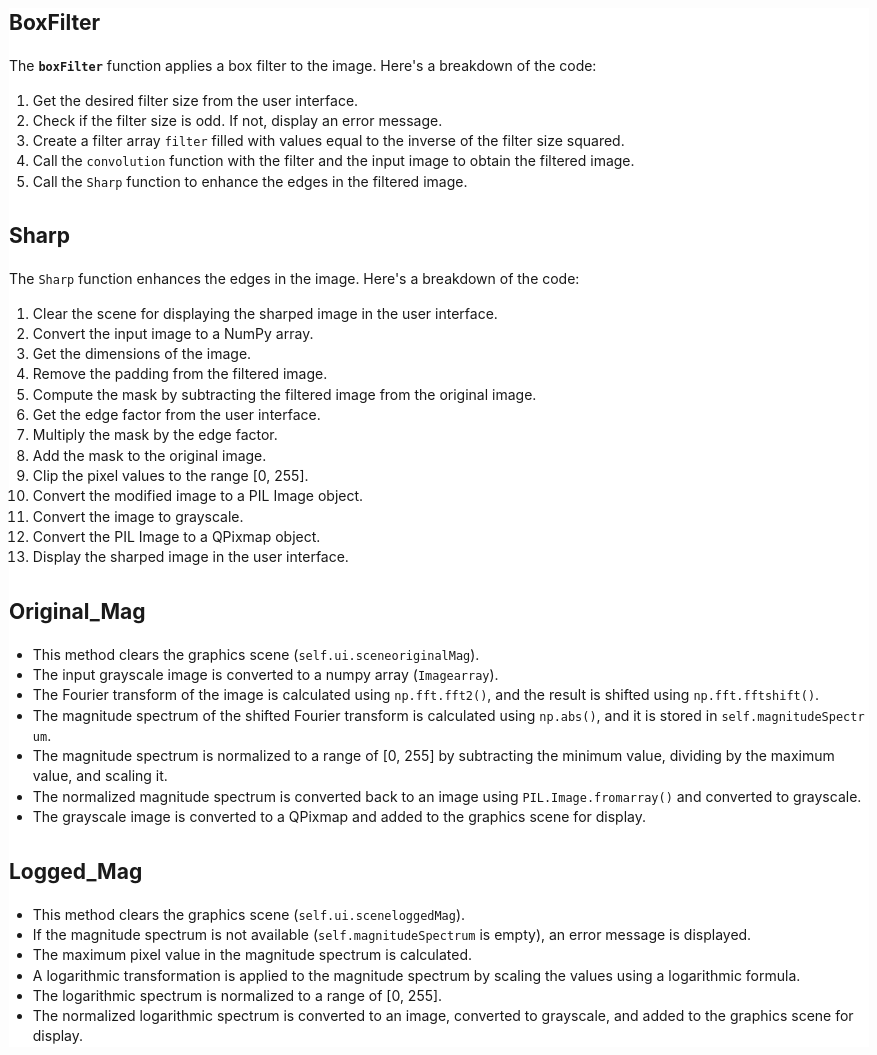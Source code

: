 ## **BoxFilter**

The **`boxFilter`** function applies a box filter to the image. Here's a breakdown of the code:

1. Get the desired filter size from the user interface.
2. Check if the filter size is odd. If not, display an error message.
3. Create a filter array `filter` filled with values equal to the inverse of the filter size squared.
4. Call the `convolution` function with the filter and the input image to obtain the filtered image.
5. Call the `Sharp` function to enhance the edges in the filtered image.

## **Sharp**

The `Sharp` function enhances the edges in the image. Here's a breakdown of the code:

1. Clear the scene for displaying the sharped image in the user interface.
2. Convert the input image to a NumPy array.
3. Get the dimensions of the image.
4. Remove the padding from the filtered image.
5. Compute the mask by subtracting the filtered image from the original image.
6. Get the edge factor from the user interface.
7. Multiply the mask by the edge factor.
8. Add the mask to the original image.
9. Clip the pixel values to the range [0, 255].
10. Convert the modified image to a PIL Image object.
11. Convert the image to grayscale.
12. Convert the PIL Image to a QPixmap object.
13. Display the sharped image in the user interface.

## **Original_Mag**

- This method clears the graphics scene (`self.ui.sceneoriginalMag`).
- The input grayscale image is converted to a numpy array (`Imagearray`).
- The Fourier transform of the image is calculated using `np.fft.fft2()`, and the result is shifted using `np.fft.fftshift()`.
- The magnitude spectrum of the shifted Fourier transform is calculated using `np.abs()`, and it is stored in `self.magnitudeSpectrum`.
- The magnitude spectrum is normalized to a range of [0, 255] by subtracting the minimum value, dividing by the maximum value, and scaling it.
- The normalized magnitude spectrum is converted back to an image using `PIL.Image.fromarray()` and converted to grayscale.
- The grayscale image is converted to a QPixmap and added to the graphics scene for display.

## **Logged_Mag**

- This method clears the graphics scene (`self.ui.sceneloggedMag`).
- If the magnitude spectrum is not available (`self.magnitudeSpectrum` is empty), an error message is displayed.
- The maximum pixel value in the magnitude spectrum is calculated.
- A logarithmic transformation is applied to the magnitude spectrum by scaling the values using a logarithmic formula.
- The logarithmic spectrum is normalized to a range of [0, 255].
- The normalized logarithmic spectrum is converted to an image, converted to grayscale, and added to the graphics scene for display.
